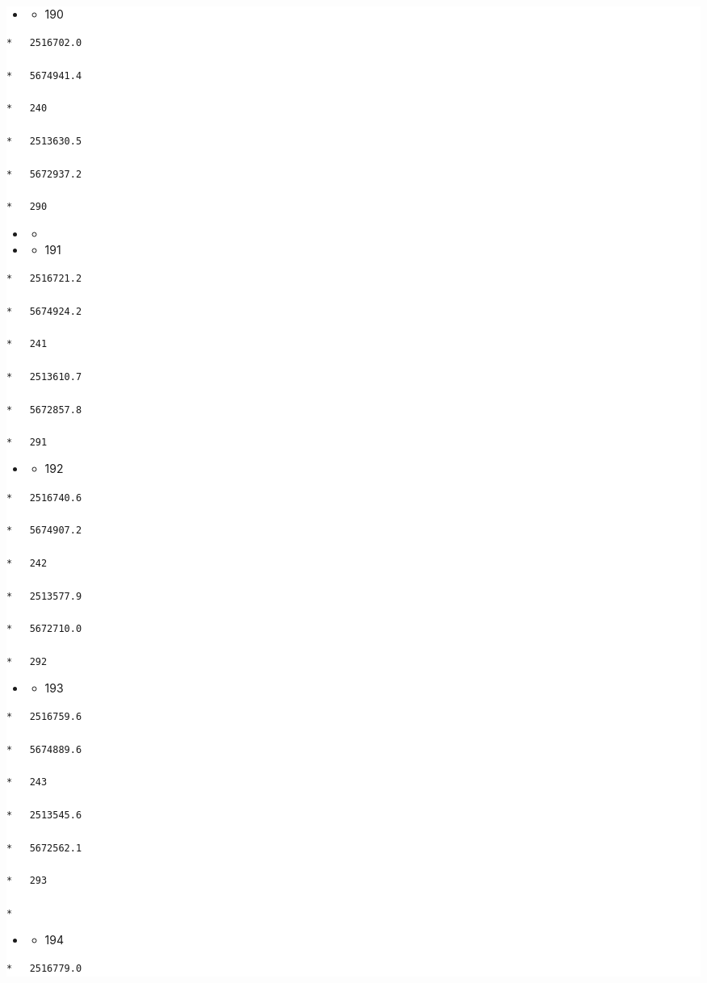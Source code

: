 
*    *   190

    *   2516702.0

    *   5674941.4

    *   240

    *   2513630.5

    *   5672937.2

    *   290


*    *

*    *   191

    *   2516721.2

    *   5674924.2

    *   241

    *   2513610.7

    *   5672857.8

    *   291


*    *   192

    *   2516740.6

    *   5674907.2

    *   242

    *   2513577.9

    *   5672710.0

    *   292


*    *   193

    *   2516759.6

    *   5674889.6

    *   243

    *   2513545.6

    *   5672562.1

    *   293

    *

*    *   194

    *   2516779.0
